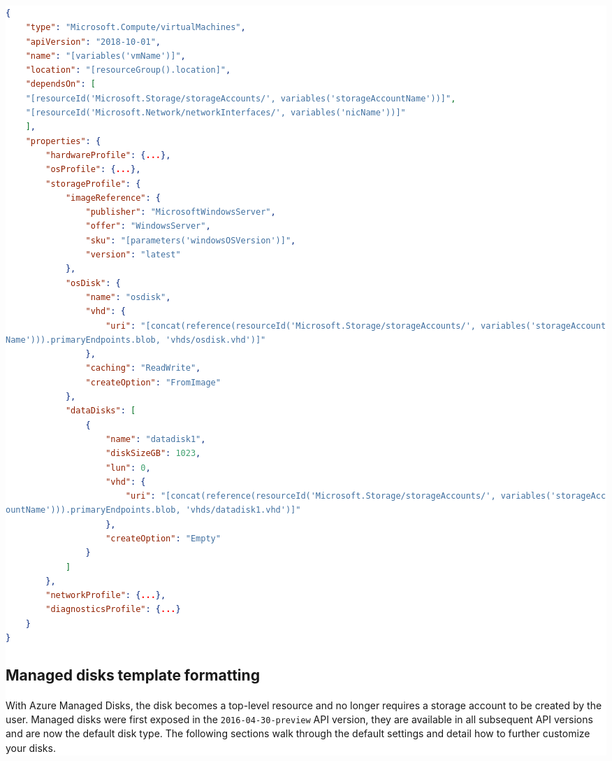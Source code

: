 ```json
{
    "type": "Microsoft.Compute/virtualMachines",
    "apiVersion": "2018-10-01",
    "name": "[variables('vmName')]",
    "location": "[resourceGroup().location]",
    "dependsOn": [
    "[resourceId('Microsoft.Storage/storageAccounts/', variables('storageAccountName'))]",
    "[resourceId('Microsoft.Network/networkInterfaces/', variables('nicName'))]"
    ],
    "properties": {
        "hardwareProfile": {...},
        "osProfile": {...},
        "storageProfile": {
            "imageReference": {
                "publisher": "MicrosoftWindowsServer",
                "offer": "WindowsServer",
                "sku": "[parameters('windowsOSVersion')]",
                "version": "latest"
            },
            "osDisk": {
                "name": "osdisk",
                "vhd": {
                    "uri": "[concat(reference(resourceId('Microsoft.Storage/storageAccounts/', variables('storageAccountName'))).primaryEndpoints.blob, 'vhds/osdisk.vhd')]"
                },
                "caching": "ReadWrite",
                "createOption": "FromImage"
            },
            "dataDisks": [
                {
                    "name": "datadisk1",
                    "diskSizeGB": 1023,
                    "lun": 0,
                    "vhd": {
                        "uri": "[concat(reference(resourceId('Microsoft.Storage/storageAccounts/', variables('storageAccountName'))).primaryEndpoints.blob, 'vhds/datadisk1.vhd')]"
                    },
                    "createOption": "Empty"
                }
            ]
        },
        "networkProfile": {...},
        "diagnosticsProfile": {...}
    }
}
```

## Managed disks template formatting

With Azure Managed Disks, the disk becomes a top-level resource and no longer requires a storage account to be created by the user. Managed disks were first exposed in the `2016-04-30-preview` API version, they are available in all subsequent API versions and are now the default disk type. The following sections walk through the default settings and detail how to further customize your disks.
